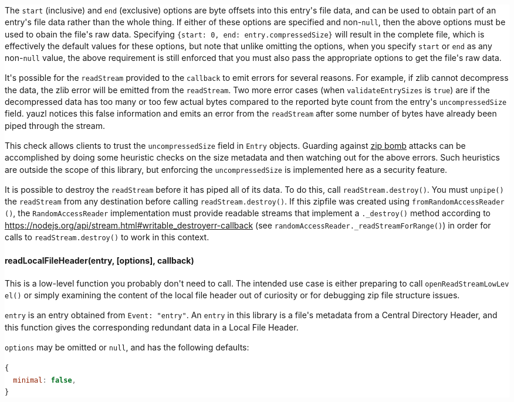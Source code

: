 The `start` (inclusive) and `end` (exclusive) options are byte offsets into this entry's file data,
and can be used to obtain part of an entry's file data rather than the whole thing.
If either of these options are specified and non-`null`,
then the above options must be used to obain the file's raw data.
Specifying `{start: 0, end: entry.compressedSize}` will result in the complete file,
which is effectively the default values for these options,
but note that unlike omitting the options, when you specify `start` or `end` as any non-`null` value,
the above requirement is still enforced that you must also pass the appropriate options to get the file's raw data.

It's possible for the `readStream` provided to the `callback` to emit errors for several reasons.
For example, if zlib cannot decompress the data, the zlib error will be emitted from the `readStream`.
Two more error cases (when `validateEntrySizes` is `true`) are if the decompressed data has too many
or too few actual bytes compared to the reported byte count from the entry's `uncompressedSize` field.
yauzl notices this false information and emits an error from the `readStream`
after some number of bytes have already been piped through the stream.

This check allows clients to trust the `uncompressedSize` field in `Entry` objects.
Guarding against [zip bomb](http://en.wikipedia.org/wiki/Zip_bomb) attacks can be accomplished by
doing some heuristic checks on the size metadata and then watching out for the above errors.
Such heuristics are outside the scope of this library,
but enforcing the `uncompressedSize` is implemented here as a security feature.

It is possible to destroy the `readStream` before it has piped all of its data.
To do this, call `readStream.destroy()`.
You must `unpipe()` the `readStream` from any destination before calling `readStream.destroy()`.
If this zipfile was created using `fromRandomAccessReader()`, the `RandomAccessReader` implementation
must provide readable streams that implement a `._destroy()` method according to
https://nodejs.org/api/stream.html#writable_destroyerr-callback (see `randomAccessReader._readStreamForRange()`)
in order for calls to `readStream.destroy()` to work in this context.

#### readLocalFileHeader(entry, [options], callback)

This is a low-level function you probably don't need to call.
The intended use case is either preparing to call `openReadStreamLowLevel()`
or simply examining the content of the local file header out of curiosity or for debugging zip file structure issues.

`entry` is an entry obtained from `Event: "entry"`.
An `entry` in this library is a file's metadata from a Central Directory Header,
and this function gives the corresponding redundant data in a Local File Header.

`options` may be omitted or `null`, and has the following defaults:

```js
{
  minimal: false,
}
```
